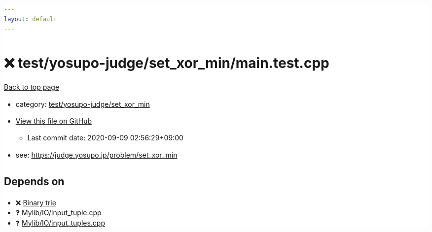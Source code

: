 ```yaml
---
layout: default
---
```



<script type="text/javascript" async
  src="https://cdnjs.cloudflare.com/ajax/libs/mathjax/2.7.5/MathJax.js?config=TeX-MML-AM_CHTML">
</script>
<script type="text/x-mathjax-config">
  MathJax.Hub.Config({
    TeX: { equationNumbers: { autoNumber: "AMS" }},
    tex2jax: {
      inlineMath: [ ['$','$'] ],
      processEscapes: true
    },
    "HTML-CSS": { matchFontHeight: false },
    displayAlign: "left",
    displayIndent: "2em"
  });
</script>

<script type="text/javascript" src="https://cdnjs.cloudflare.com/ajax/libs/jquery/3.4.1/jquery.min.js"></script>
<script src="https://cdn.jsdelivr.net/npm/jquery-balloon-js@1.1.2/jquery.balloon.min.js" integrity="sha256-ZEYs9VrgAeNuPvs15E39OsyOJaIkXEEt10fzxJ20+2I=" crossorigin="anonymous"></script>
<script type="text/javascript" src="../../../../assets/js/copy-button.js"></script>
<link rel="stylesheet" href="../../../../assets/css/copy-button.css" />


# :x: test/yosupo-judge/set_xor_min/main.test.cpp

<a href="../../../../index.html">Back to top page</a>

* category: <a href="../../../../index.html#6f93aab82d7c215145df0633d795fd90">test/yosupo-judge/set_xor_min</a>
* <a href="{{ site.github.repository_url }}/blob/master/test/yosupo-judge/set_xor_min/main.test.cpp">View this file on GitHub</a>
    - Last commit date: 2020-09-09 02:56:29+09:00


* see: <a href="https://judge.yosupo.jp/problem/set_xor_min">https://judge.yosupo.jp/problem/set_xor_min</a>


## Depends on

* :x: <a href="../../../../library/Mylib/DataStructure/Trie/binary_trie.cpp.html">Binary trie</a>
* :question: <a href="../../../../library/Mylib/IO/input_tuple.cpp.html">Mylib/IO/input_tuple.cpp</a>
* :question: <a href="../../../../library/Mylib/IO/input_tuples.cpp.html">Mylib/IO/input_tuples.cpp</a>
